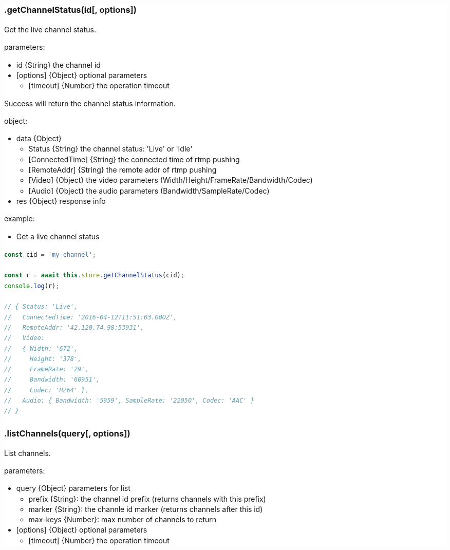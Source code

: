 ### .getChannelStatus(id[, options])

Get the live channel status.

parameters:

- id {String} the channel id
- [options] {Object} optional parameters
  - [timeout] {Number} the operation timeout

Success will return the channel status information.

object:

- data {Object}
  - Status {String} the channel status: 'Live' or 'Idle'
  - [ConnectedTime] {String} the connected time of rtmp pushing
  - [RemoteAddr] {String} the remote addr of rtmp pushing
  - [Video] {Object} the video parameters (Width/Height/FrameRate/Bandwidth/Codec)
  - [Audio] {Object} the audio parameters (Bandwidth/SampleRate/Codec)
- res {Object} response info

example:

- Get a live channel status

```js
const cid = 'my-channel';

const r = await this.store.getChannelStatus(cid);
console.log(r);

// { Status: 'Live',
//   ConnectedTime: '2016-04-12T11:51:03.000Z',
//   RemoteAddr: '42.120.74.98:53931',
//   Video:
//   { Width: '672',
//     Height: '378',
//     FrameRate: '29',
//     Bandwidth: '60951',
//     Codec: 'H264' },
//   Audio: { Bandwidth: '5959', SampleRate: '22050', Codec: 'AAC' }
// }
```

### .listChannels(query[, options])

List channels.

parameters:

- query {Object} parameters for list
  - prefix {String}: the channel id prefix (returns channels with this prefix)
  - marker {String}: the channle id marker (returns channels after this id)
  - max-keys {Number}: max number of channels to return
- [options] {Object} optional parameters
  - [timeout] {Number} the operation timeout


[npm-image]: https://img.shields.io/npm/v/ali-oss.svg?style=flat-square
[npm-url]: https://npmjs.org/package/ali-oss
[travis-image]: https://img.shields.io/travis/ali-sdk/ali-oss/master.svg?style=flat-square
[travis-url]: https://travis-ci.org/ali-sdk/ali-oss.svg?branch=master
[cov-image]: http://codecov.io/github/ali-sdk/ali-oss/coverage.svg?branch=master
[cov-url]: http://codecov.io/github/ali-sdk/ali-oss?branch=master
[david-image]: https://img.shields.io/david/ali-sdk/ali-oss.svg?style=flat-square
[david-url]: https://david-dm.org/ali-sdk/ali-oss